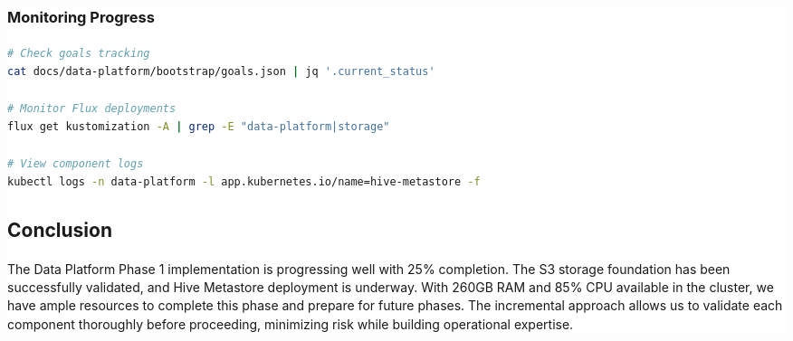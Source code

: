 ### Monitoring Progress
```bash
# Check goals tracking
cat docs/data-platform/bootstrap/goals.json | jq '.current_status'

# Monitor Flux deployments
flux get kustomization -A | grep -E "data-platform|storage"

# View component logs
kubectl logs -n data-platform -l app.kubernetes.io/name=hive-metastore -f
```

## Conclusion

The Data Platform Phase 1 implementation is progressing well with 25% completion. The S3 storage foundation has been successfully validated, and Hive Metastore deployment is underway. With 260GB RAM and 85% CPU available in the cluster, we have ample resources to complete this phase and prepare for future phases. The incremental approach allows us to validate each component thoroughly before proceeding, minimizing risk while building operational expertise.
